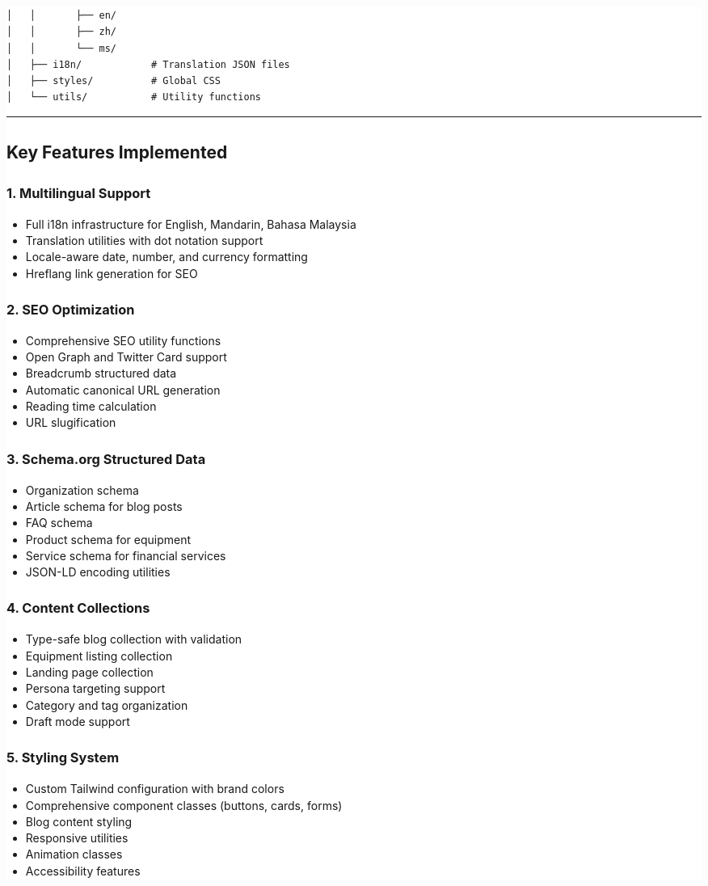 ```
│   │       ├── en/
│   │       ├── zh/
│   │       └── ms/
│   ├── i18n/            # Translation JSON files
│   ├── styles/          # Global CSS
│   └── utils/           # Utility functions
```

---

## Key Features Implemented

### 1. Multilingual Support
- Full i18n infrastructure for English, Mandarin, Bahasa Malaysia
- Translation utilities with dot notation support
- Locale-aware date, number, and currency formatting
- Hreflang link generation for SEO

### 2. SEO Optimization
- Comprehensive SEO utility functions
- Open Graph and Twitter Card support
- Breadcrumb structured data
- Automatic canonical URL generation
- Reading time calculation
- URL slugification

### 3. Schema.org Structured Data
- Organization schema
- Article schema for blog posts
- FAQ schema
- Product schema for equipment
- Service schema for financial services
- JSON-LD encoding utilities

### 4. Content Collections
- Type-safe blog collection with validation
- Equipment listing collection
- Landing page collection
- Persona targeting support
- Category and tag organization
- Draft mode support

### 5. Styling System
- Custom Tailwind configuration with brand colors
- Comprehensive component classes (buttons, cards, forms)
- Blog content styling
- Responsive utilities
- Animation classes
- Accessibility features
